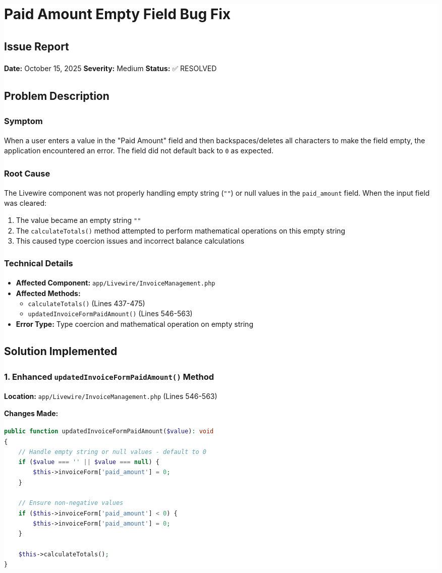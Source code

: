 # Paid Amount Empty Field Bug Fix

## Issue Report
**Date:** October 15, 2025
**Severity:** Medium
**Status:** ✅ RESOLVED

## Problem Description

### Symptom
When a user enters a value in the "Paid Amount" field and then backspaces/deletes all characters to make the field empty, the application encountered an error. The field did not default back to `0` as expected.

### Root Cause
The Livewire component was not properly handling empty string (`""`) or null values in the `paid_amount` field. When the input field was cleared:
1. The value became an empty string `""`
2. The `calculateTotals()` method attempted to perform mathematical operations on this empty string
3. This caused type coercion issues and incorrect balance calculations

### Technical Details
- **Affected Component:** `app/Livewire/InvoiceManagement.php`
- **Affected Methods:**
  - `calculateTotals()` (Lines 437-475)
  - `updatedInvoiceFormPaidAmount()` (Lines 546-563)
- **Error Type:** Type coercion and mathematical operation on empty string

## Solution Implemented

### 1. Enhanced `updatedInvoiceFormPaidAmount()` Method

**Location:** `app/Livewire/InvoiceManagement.php` (Lines 546-563)

**Changes Made:**
```php
public function updatedInvoiceFormPaidAmount($value): void
{
    // Handle empty string or null values - default to 0
    if ($value === '' || $value === null) {
        $this->invoiceForm['paid_amount'] = 0;
    }

    // Ensure non-negative values
    if ($this->invoiceForm['paid_amount'] < 0) {
        $this->invoiceForm['paid_amount'] = 0;
    }

    $this->calculateTotals();
}
```
